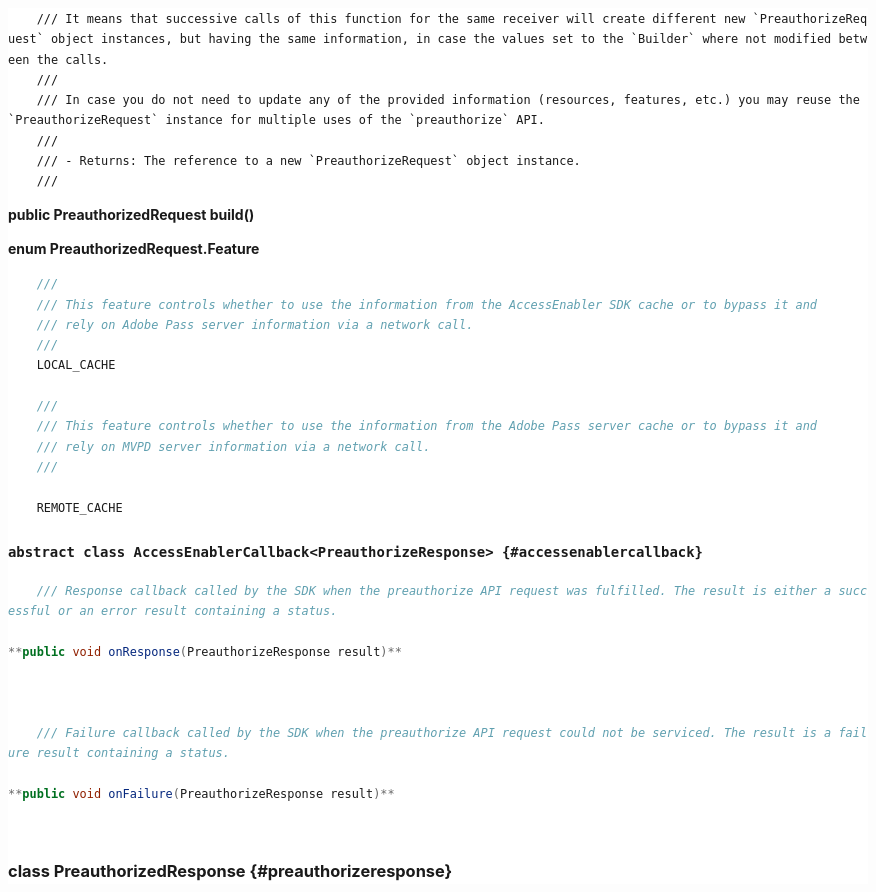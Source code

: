 ```
    /// It means that successive calls of this function for the same receiver will create different new `PreauthorizeRequest` object instances, but having the same information, in case the values set to the `Builder` where not modified between the calls.
    ///
    /// In case you do not need to update any of the provided information (resources, features, etc.) you may reuse the `PreauthorizeRequest` instance for multiple uses of the `preauthorize` API.
    ///
    /// - Returns: The reference to a new `PreauthorizeRequest` object instance.
    ///
```

**public PreauthorizedRequest build()**

**enum PreauthorizedRequest.Feature**

```java
    ///
    /// This feature controls whether to use the information from the AccessEnabler SDK cache or to bypass it and
    /// rely on Adobe Pass server information via a network call.
    ///
    LOCAL_CACHE

    ///
    /// This feature controls whether to use the information from the Adobe Pass server cache or to bypass it and
    /// rely on MVPD server information via a network call.
    ///

    REMOTE_CACHE
```


### `abstract class AccessEnablerCallback<PreauthorizeResponse> {#accessenablercallback}`

```java
    /// Response callback called by the SDK when the preauthorize API request was fulfilled. The result is either a successful or an error result containing a status.

**public void onResponse(PreauthorizeResponse result)**

 

    /// Failure callback called by the SDK when the preauthorize API request could not be serviced. The result is a failure result containing a status. 

**public void onFailure(PreauthorizeResponse result)**
```

 

### class PreauthorizedResponse {#preauthorizeresponse}
